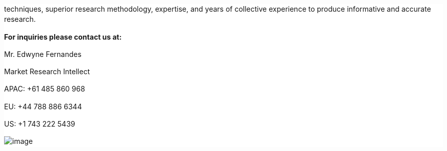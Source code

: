 techniques, superior research methodology, expertise, and years of collective experience to produce informative and accurate research.</span></p><p><strong>For inquiries please contact us at:</strong></p><p>Mr. Edwyne Fernandes</p><p>Market Research Intellect</p><p>APAC: +61 485 860 968</p><p>EU: +44 788 886 6344</p><p>US: +1 743 222 5439</p>
![image](https://github.com/user-attachments/assets/a0fcdb15-c151-4915-95a8-a44e60b680aa)

